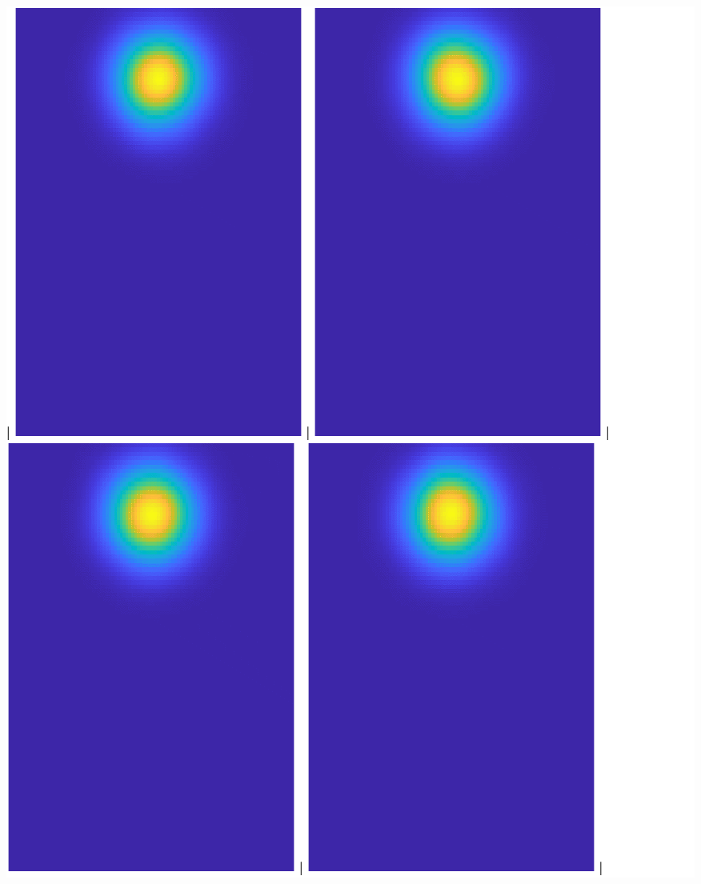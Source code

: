 | ![result](figures/crowd_motion/2D.gif)  | ![result](figures/crowd_motion/10D_weak.gif)  | ![result](figures/crowd_motion/50D.gif)  | ![result](figures/crowd_motion/100D.gif)  |
